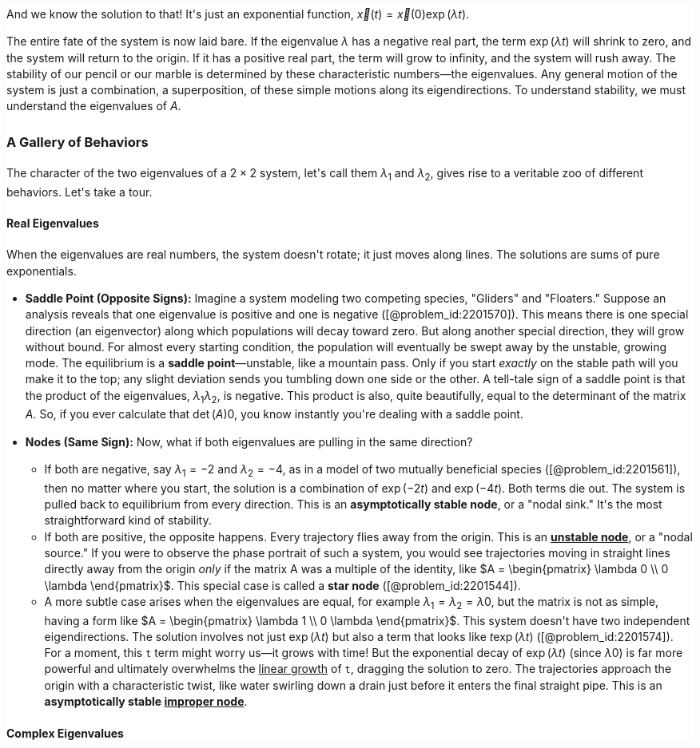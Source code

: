 And we know the solution to that! It's just an exponential function, $\vec{x}(t) = \vec{x}(0)\exp(\lambda t)$.

The entire fate of the system is now laid bare. If the eigenvalue $\lambda$ has a negative real part, the term $\exp(\lambda t)$ will shrink to zero, and the system will return to the origin. If it has a positive real part, the term will grow to infinity, and the system will rush away. The stability of our pencil or our marble is determined by these characteristic numbers—the eigenvalues. Any general motion of the system is just a combination, a superposition, of these simple motions along its eigendirections. To understand stability, we must understand the eigenvalues of $A$.

### A Gallery of Behaviors

The character of the two eigenvalues of a $2 \times 2$ system, let's call them $\lambda_1$ and $\lambda_2$, gives rise to a veritable zoo of different behaviors. Let's take a tour.

#### Real Eigenvalues

When the eigenvalues are real numbers, the system doesn't rotate; it just moves along lines. The solutions are sums of pure exponentials.

*   **Saddle Point (Opposite Signs):** Imagine a system modeling two competing species, "Gliders" and "Floaters." Suppose an analysis reveals that one eigenvalue is positive and one is negative ([@problem_id:2201570]). This means there is one special direction (an eigenvector) along which populations will decay toward zero. But along another special direction, they will grow without bound. For almost every starting condition, the population will eventually be swept away by the unstable, growing mode. The equilibrium is a **saddle point**—unstable, like a mountain pass. Only if you start *exactly* on the stable path will you make it to the top; any slight deviation sends you tumbling down one side or the other. A tell-tale sign of a saddle point is that the product of the eigenvalues, $\lambda_1 \lambda_2$, is negative. This product is also, quite beautifully, equal to the determinant of the matrix $A$. So, if you ever calculate that $\det(A)  0$, you know instantly you're dealing with a saddle point.

*   **Nodes (Same Sign):** Now, what if both eigenvalues are pulling in the same direction?
    *   If both are negative, say $\lambda_1 = -2$ and $\lambda_2 = -4$, as in a model of two mutually beneficial species ([@problem_id:2201561]), then no matter where you start, the solution is a combination of $\exp(-2t)$ and $\exp(-4t)$. Both terms die out. The system is pulled back to equilibrium from every direction. This is an **asymptotically stable node**, or a "nodal sink." It's the most straightforward kind of stability.
    *   If both are positive, the opposite happens. Every trajectory flies away from the origin. This is an **[unstable node](@article_id:270482)**, or a "nodal source." If you were to observe the phase portrait of such a system, you would see trajectories moving in straight lines directly away from the origin *only* if the matrix A was a multiple of the identity, like $A = \begin{pmatrix} \lambda  0 \\ 0  \lambda \end{pmatrix}$. This special case is called a **star node** ([@problem_id:2201544]).
    *   A more subtle case arises when the eigenvalues are equal, for example $\lambda_1 = \lambda_2 = \lambda  0$, but the matrix is not as simple, having a form like $A = \begin{pmatrix} \lambda  1 \\ 0  \lambda \end{pmatrix}$. This system doesn't have two independent eigendirections. The solution involves not just $\exp(\lambda t)$ but also a term that looks like $t\exp(\lambda t)$ ([@problem_id:2201574]). For a moment, this `t` term might worry us—it grows with time! But the exponential decay of $\exp(\lambda t)$ (since $\lambda  0$) is far more powerful and ultimately overwhelms the [linear growth](@article_id:157059) of `t`, dragging the solution to zero. The trajectories approach the origin with a characteristic twist, like water swirling down a drain just before it enters the final straight pipe. This is an **asymptotically stable [improper node](@article_id:164210)**.

#### Complex Eigenvalues
